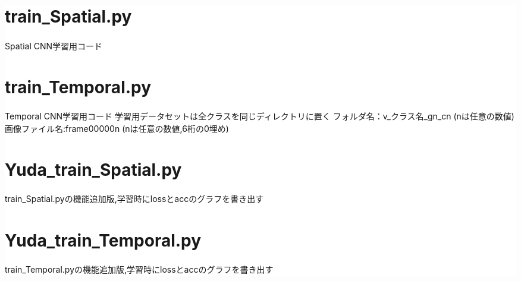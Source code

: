 # train_Spatial.py

Spatial CNN学習用コード

# train_Temporal.py

Temporal CNN学習用コード 学習用データセットは全クラスを同じディレクトリに置く
フォルダ名：v_クラス名_gn_cn (nは任意の数値)
画像ファイル名:frame00000n (nは任意の数値,6桁の0埋め)

# Yuda_train_Spatial.py

train_Spatial.pyの機能追加版,学習時にlossとaccのグラフを書き出す

# Yuda_train_Temporal.py

train_Temporal.pyの機能追加版,学習時にlossとaccのグラフを書き出す